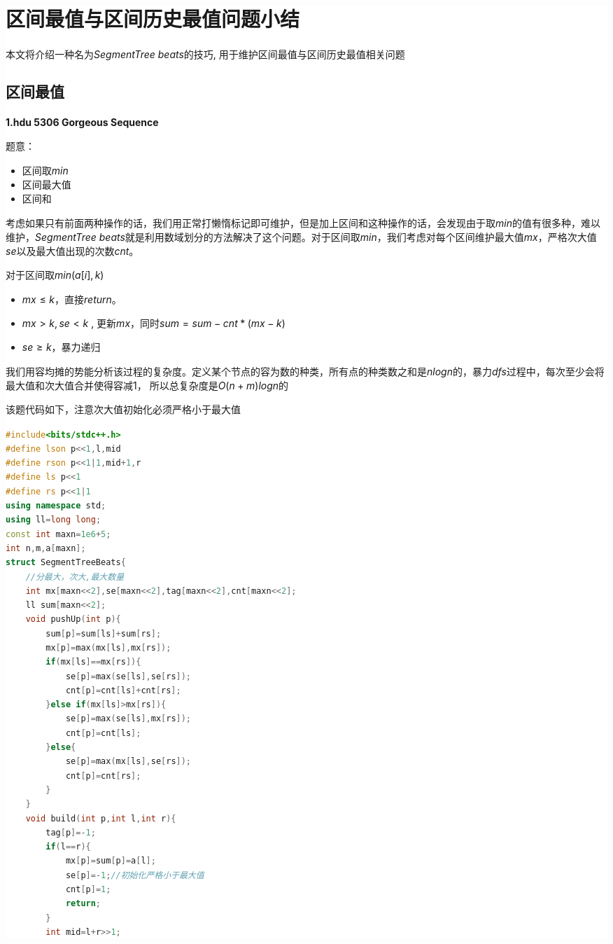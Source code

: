 # 区间最值与区间历史最值问题小结

本文将介绍一种名为$SegmentTree$   $beats$的技巧, 用于维护区间最值与区间历史最值相关问题

## 区间最值

**1.hdu 5306 Gorgeous Sequence**

题意：

+ 区间取$min$
+ 区间最大值
+ 区间和

考虑如果只有前面两种操作的话，我们用正常打懒惰标记即可维护，但是加上区间和这种操作的话，会发现由于取$min$的值有很多种，难以维护，$SegmentTree$  $beats$就是利用数域划分的方法解决了这个问题。对于区间取$min$，我们考虑对每个区间维护最大值$mx$，严格次大值$se$以及最大值出现的次数$cnt$。

对于区间取$min(a[i],k)$

+ $mx\leq k$，直接$return$。

+ $mx>k, se<k$ , 更新$mx$，同时$sum=sum-cnt*(mx-k)$
+ $se\ge k$，暴力递归

我们用容均摊的势能分析该过程的复杂度。定义某个节点的容为数的种类，所有点的种类数之和是$nlogn$的，暴力$dfs$过程中，每次至少会将最大值和次大值合并使得容减1， 所以总复杂度是$O(n+m)logn$的

该题代码如下，注意次大值初始化必须严格小于最大值

```cpp
#include<bits/stdc++.h>
#define lson p<<1,l,mid
#define rson p<<1|1,mid+1,r
#define ls p<<1
#define rs p<<1|1
using namespace std;
using ll=long long;
const int maxn=1e6+5;
int n,m,a[maxn];
struct SegmentTreeBeats{
	//分最大，次大,最大数量
	int mx[maxn<<2],se[maxn<<2],tag[maxn<<2],cnt[maxn<<2];
	ll sum[maxn<<2];
	void pushUp(int p){
		sum[p]=sum[ls]+sum[rs];
		mx[p]=max(mx[ls],mx[rs]);
		if(mx[ls]==mx[rs]){
			se[p]=max(se[ls],se[rs]);
			cnt[p]=cnt[ls]+cnt[rs];
		}else if(mx[ls]>mx[rs]){
			se[p]=max(se[ls],mx[rs]);
			cnt[p]=cnt[ls];
		}else{
			se[p]=max(mx[ls],se[rs]);
			cnt[p]=cnt[rs];
		}
	}
	void build(int p,int l,int r){
		tag[p]=-1;
		if(l==r){
			mx[p]=sum[p]=a[l];
			se[p]=-1;//初始化严格小于最大值
			cnt[p]=1;
			return;
		}
		int mid=l+r>>1;
```